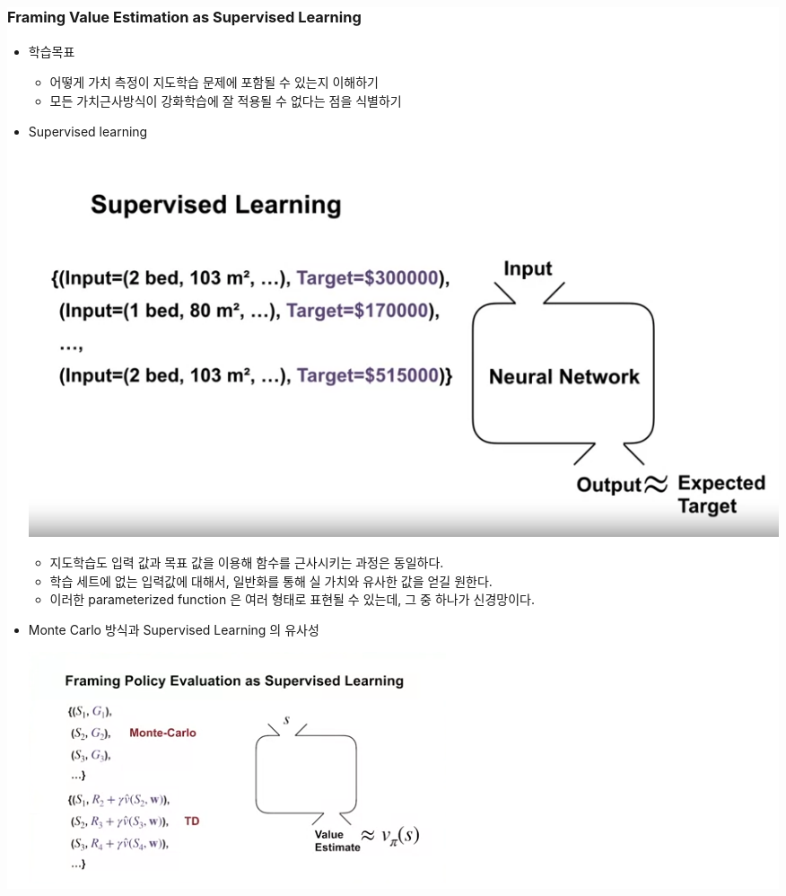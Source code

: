 ### Framing Value Estimation as Supervised Learning

- 학습목표
	+ 어떻게 가치 측정이 지도학습 문제에 포함될 수 있는지 이해하기
	+ 모든 가치근사방식이 강화학습에 잘 적용될 수 없다는 점을 식별하기
	
- Supervised learning

	![function_approximation_similarity_supervised_learning](/assets/images/posts/function_approximation_similarity_supervised_learning.png)
	
	+ 지도학습도 입력 값과 목표 값을 이용해 함수를 근사시키는 과정은 동일하다.
	+ 학습 세트에 없는 입력값에 대해서, 일반화를 통해 실 가치와 유사한 값을 얻길 원한다.
	+ 이러한 parameterized function 은 여러 형태로 표현될 수 있는데, 그 중 하나가 신경망이다.
	
- Monte Carlo 방식과 Supervised Learning 의 유사성

	![function_approximation_similarity_MC](/assets/images/posts/function_approximation_similarity_MC.png)
